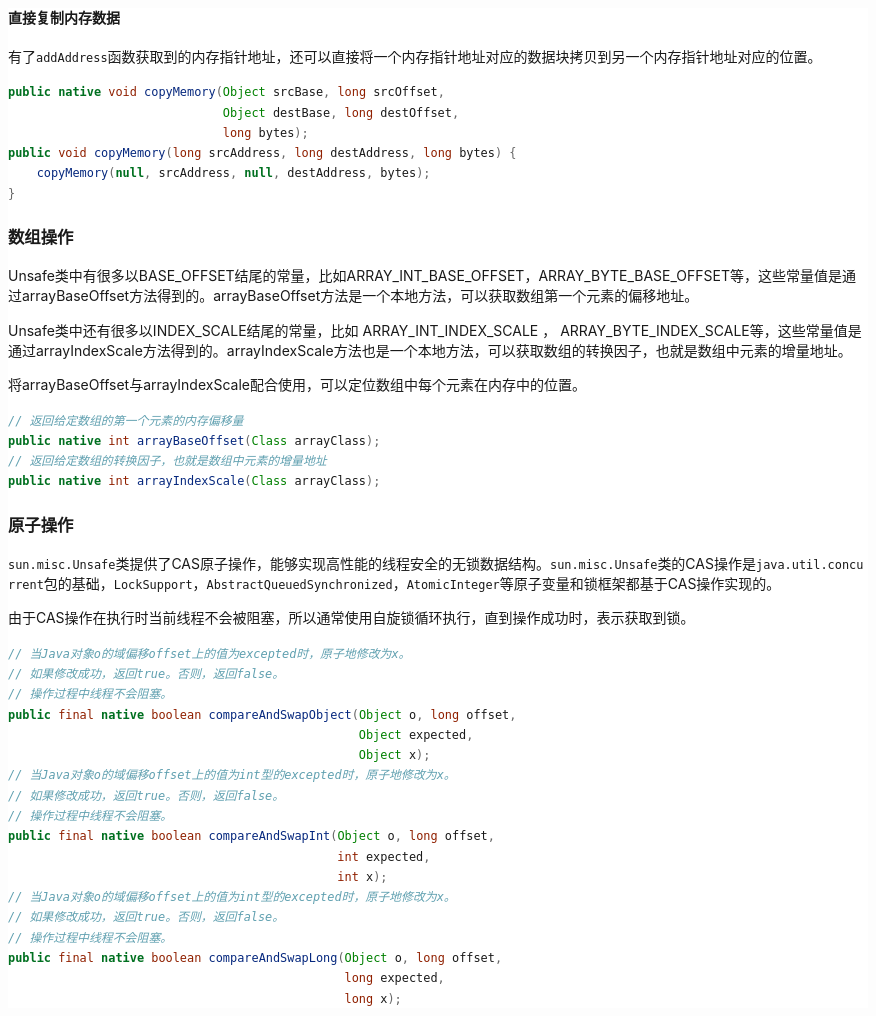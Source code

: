 

#### 直接复制内存数据

有了`addAddress`函数获取到的内存指针地址，还可以直接将一个内存指针地址对应的数据块拷贝到另一个内存指针地址对应的位置。

```java
public native void copyMemory(Object srcBase, long srcOffset,
                              Object destBase, long destOffset,
                              long bytes);
public void copyMemory(long srcAddress, long destAddress, long bytes) {
  	copyMemory(null, srcAddress, null, destAddress, bytes);
}
```



### 数组操作

Unsafe类中有很多以BASE_OFFSET结尾的常量，比如ARRAY_INT_BASE_OFFSET，ARRAY_BYTE_BASE_OFFSET等，这些常量值是通过arrayBaseOffset方法得到的。arrayBaseOffset方法是一个本地方法，可以获取数组第一个元素的偏移地址。



Unsafe类中还有很多以INDEX_SCALE结尾的常量，比如 ARRAY_INT_INDEX_SCALE ， ARRAY_BYTE_INDEX_SCALE等，这些常量值是通过arrayIndexScale方法得到的。arrayIndexScale方法也是一个本地方法，可以获取数组的转换因子，也就是数组中元素的增量地址。



将arrayBaseOffset与arrayIndexScale配合使用，可以定位数组中每个元素在内存中的位置。

```java
// 返回给定数组的第一个元素的内存偏移量
public native int arrayBaseOffset(Class arrayClass);
// 返回给定数组的转换因子，也就是数组中元素的增量地址
public native int arrayIndexScale(Class arrayClass);
```



### 原子操作

`sun.misc.Unsafe`类提供了CAS原子操作，能够实现高性能的线程安全的无锁数据结构。`sun.misc.Unsafe`类的CAS操作是`java.util.concurrent`包的基础，`LockSupport`，`AbstractQueuedSynchronized`，`AtomicInteger`等原子变量和锁框架都基于CAS操作实现的。



由于CAS操作在执行时当前线程不会被阻塞，所以通常使用自旋锁循环执行，直到操作成功时，表示获取到锁。

```java
// 当Java对象o的域偏移offset上的值为excepted时，原子地修改为x。
// 如果修改成功，返回true。否则，返回false。
// 操作过程中线程不会阻塞。
public final native boolean compareAndSwapObject(Object o, long offset,
                                                 Object expected,
                                                 Object x);
// 当Java对象o的域偏移offset上的值为int型的excepted时，原子地修改为x。
// 如果修改成功，返回true。否则，返回false。
// 操作过程中线程不会阻塞。
public final native boolean compareAndSwapInt(Object o, long offset,
                                              int expected,
                                              int x);
// 当Java对象o的域偏移offset上的值为int型的excepted时，原子地修改为x。
// 如果修改成功，返回true。否则，返回false。
// 操作过程中线程不会阻塞。
public final native boolean compareAndSwapLong(Object o, long offset,
                                               long expected,
                                               long x);
```
